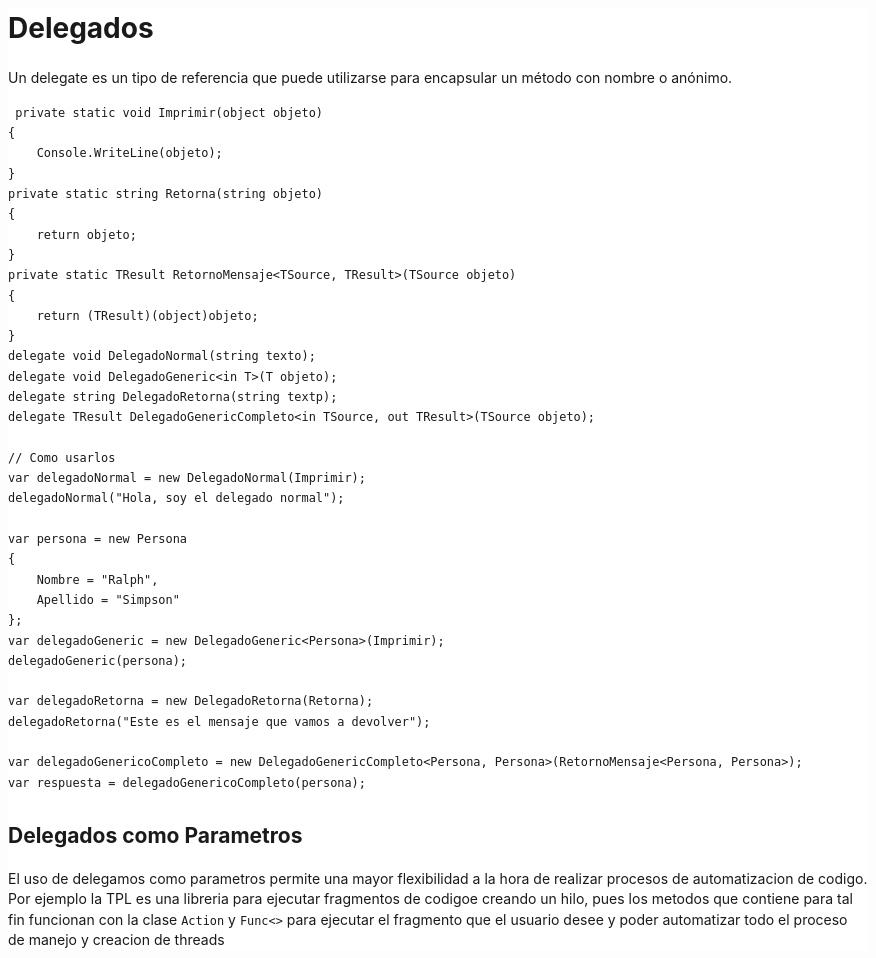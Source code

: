 

# Delegados
Un delegate es un tipo de referencia que puede utilizarse para encapsular un método con nombre o anónimo.

```Csharp
 private static void Imprimir(object objeto)
{
    Console.WriteLine(objeto);
}
private static string Retorna(string objeto)
{
    return objeto;
}
private static TResult RetornoMensaje<TSource, TResult>(TSource objeto)
{
    return (TResult)(object)objeto;
}
delegate void DelegadoNormal(string texto);
delegate void DelegadoGeneric<in T>(T objeto);
delegate string DelegadoRetorna(string textp);
delegate TResult DelegadoGenericCompleto<in TSource, out TResult>(TSource objeto);

// Como usarlos
var delegadoNormal = new DelegadoNormal(Imprimir);
delegadoNormal("Hola, soy el delegado normal");

var persona = new Persona
{
    Nombre = "Ralph",
    Apellido = "Simpson"
};
var delegadoGeneric = new DelegadoGeneric<Persona>(Imprimir);
delegadoGeneric(persona);

var delegadoRetorna = new DelegadoRetorna(Retorna);
delegadoRetorna("Este es el mensaje que vamos a devolver");

var delegadoGenericoCompleto = new DelegadoGenericCompleto<Persona, Persona>(RetornoMensaje<Persona, Persona>);
var respuesta = delegadoGenericoCompleto(persona);
```

## Delegados como Parametros
El uso de delegamos como parametros permite una mayor flexibilidad a la hora de realizar procesos de automatizacion de codigo.  
Por ejemplo la TPL es una libreria para ejecutar fragmentos de codigoe creando un hilo, pues los metodos que contiene para tal fin funcionan con la clase `Action` y `Func<>` para ejecutar el fragmento que el usuario desee y poder automatizar todo el proceso de manejo y creacion de threads
